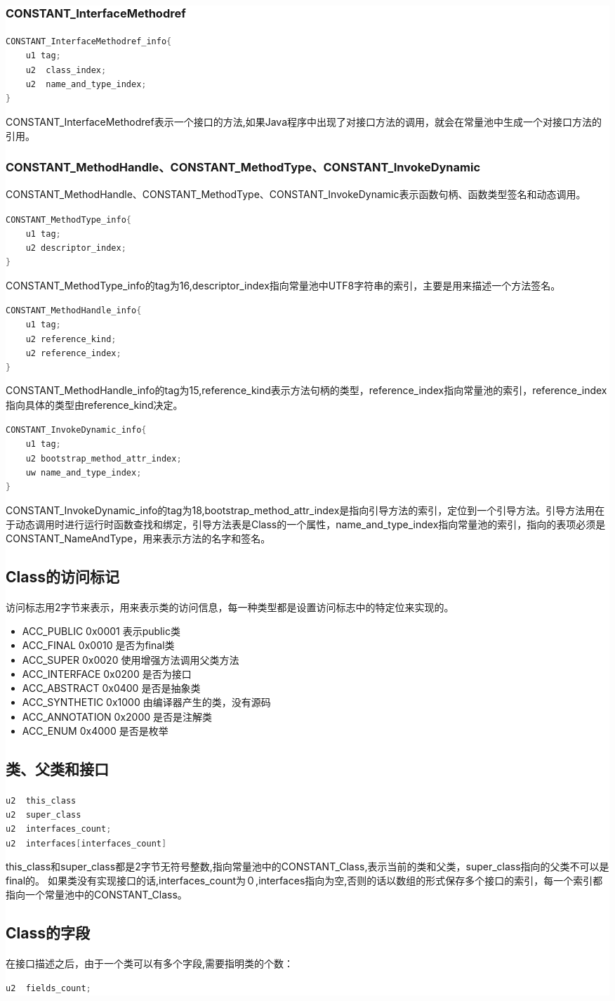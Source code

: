 ### **CONSTANT_InterfaceMethodref** ###
```java
CONSTANT_InterfaceMethodref_info{
	u1 tag;
    u2	class_index;
    u2	name_and_type_index;
}
```
CONSTANT_InterfaceMethodref表示一个接口的方法,如果Java程序中出现了对接口方法的调用，就会在常量池中生成一个对接口方法的引用。
### **CONSTANT_MethodHandle、CONSTANT_MethodType、CONSTANT_InvokeDynamic** ###
CONSTANT_MethodHandle、CONSTANT_MethodType、CONSTANT_InvokeDynamic表示函数句柄、函数类型签名和动态调用。
```java
CONSTANT_MethodType_info{
	u1 tag;
    u2 descriptor_index;
}
```
CONSTANT_MethodType_info的tag为16,descriptor_index指向常量池中UTF8字符串的索引，主要是用来描述一个方法签名。
```java
CONSTANT_MethodHandle_info{
	u1 tag;
    u2 reference_kind;
    u2 reference_index;
}
```
CONSTANT_MethodHandle_info的tag为15,reference_kind表示方法句柄的类型，reference_index指向常量池的索引，reference_index指向具体的类型由reference_kind决定。
```java
CONSTANT_InvokeDynamic_info{
	u1 tag;
    u2 bootstrap_method_attr_index;
    uw name_and_type_index;
}
```
CONSTANT_InvokeDynamic_info的tag为18,bootstrap_method_attr_index是指向引导方法的索引，定位到一个引导方法。引导方法用在于动态调用时进行运行时函数查找和绑定，引导方法表是Class的一个属性，name_and_type_index指向常量池的索引，指向的表项必须是CONSTANT_NameAndType，用来表示方法的名字和签名。
## **Class的访问标记** ##
访问标志用2字节来表示，用来表示类的访问信息，每一种类型都是设置访问标志中的特定位来实现的。

- ACC_PUBLIC 0x0001	表示public类
- ACC_FINAL	0x0010	是否为final类
- ACC_SUPER	0x0020	使用增强方法调用父类方法
- ACC_INTERFACE	0x0200	是否为接口
- ACC_ABSTRACT	0x0400	是否是抽象类
- ACC_SYNTHETIC	0x1000	由编译器产生的类，没有源码
- ACC_ANNOTATION	0x2000	是否是注解类
- ACC_ENUM	0x4000	是否是枚举

## **类、父类和接口** ##
```java
u2	this_class
u2	super_class
u2	interfaces_count;
u2	interfaces[interfaces_count]
```
this_class和super_class都是2字节无符号整数,指向常量池中的CONSTANT_Class,表示当前的类和父类，super_class指向的父类不可以是final的。
如果类没有实现接口的话,interfaces_count为０,interfaces指向为空,否则的话以数组的形式保存多个接口的索引，每一个索引都指向一个常量池中的CONSTANT_Class。
## **Class的字段** ##
在接口描述之后，由于一个类可以有多个字段,需要指明类的个数：
```java
u2	fields_count;
```